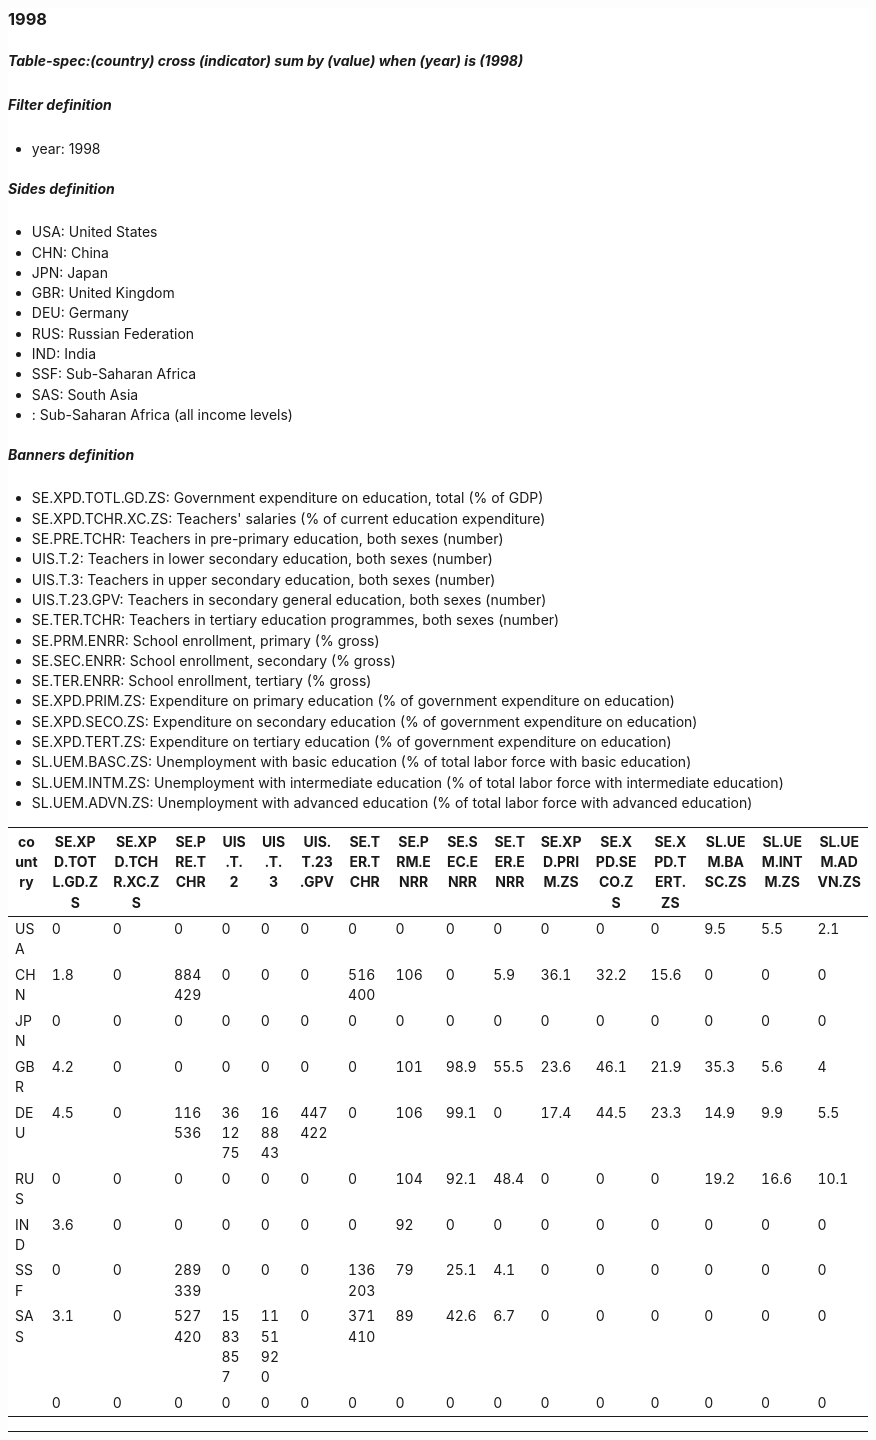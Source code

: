 ### 1998

##### Table-spec:(country) cross (indicator) sum by (value) when (year) is (1998)

##### Filter definition
  - year: 1998

##### Sides definition
  - USA: United States
  - CHN: China
  - JPN: Japan
  - GBR: United Kingdom
  - DEU: Germany
  - RUS: Russian Federation
  - IND: India
  - SSF: Sub-Saharan Africa
  - SAS: South Asia
  - : Sub-Saharan Africa (all income levels)

##### Banners definition
  - SE.XPD.TOTL.GD.ZS: Government expenditure on education, total (% of GDP)
  - SE.XPD.TCHR.XC.ZS: Teachers' salaries (% of current education expenditure)
  - SE.PRE.TCHR: Teachers in pre-primary education, both sexes (number)
  - UIS.T.2: Teachers in lower secondary education, both sexes (number)
  - UIS.T.3: Teachers in upper secondary education, both sexes (number)
  - UIS.T.23.GPV: Teachers in secondary general education, both sexes (number)
  - SE.TER.TCHR: Teachers in tertiary education programmes, both sexes (number)
  - SE.PRM.ENRR: School enrollment, primary (% gross)
  - SE.SEC.ENRR: School enrollment, secondary (% gross)
  - SE.TER.ENRR: School enrollment, tertiary (% gross)
  - SE.XPD.PRIM.ZS: Expenditure on primary education (% of government expenditure on education)
  - SE.XPD.SECO.ZS: Expenditure on secondary education (% of government expenditure on education)
  - SE.XPD.TERT.ZS: Expenditure on tertiary education (% of government expenditure on education)
  - SL.UEM.BASC.ZS: Unemployment with basic education (% of total labor force with basic education)
  - SL.UEM.INTM.ZS: Unemployment with intermediate education (% of total labor force with intermediate education)
  - SL.UEM.ADVN.ZS: Unemployment with advanced education (% of total labor force with advanced education)

  | country | SE.XPD.TOTL.GD.ZS | SE.XPD.TCHR.XC.ZS | SE.PRE.TCHR | UIS.T.2 | UIS.T.3 | UIS.T.23.GPV | SE.TER.TCHR | SE.PRM.ENRR | SE.SEC.ENRR | SE.TER.ENRR | SE.XPD.PRIM.ZS | SE.XPD.SECO.ZS | SE.XPD.TERT.ZS | SL.UEM.BASC.ZS | SL.UEM.INTM.ZS | SL.UEM.ADVN.ZS |
  | ------- | ----------------- | ----------------- | ----------- | ------- | ------- | ------------ | ----------- | ----------- | ----------- | ----------- | -------------- | -------------- | -------------- | -------------- | -------------- | -------------- |
  | USA     |                 0 |                 0 |           0 |       0 |       0 |            0 |           0 |           0 |           0 |           0 |              0 |              0 |              0 |            9.5 |            5.5 |            2.1 |
  | CHN     |               1.8 |                 0 |      884429 |       0 |       0 |            0 |      516400 |         106 |           0 |         5.9 |           36.1 |           32.2 |           15.6 |              0 |              0 |              0 |
  | JPN     |                 0 |                 0 |           0 |       0 |       0 |            0 |           0 |           0 |           0 |           0 |              0 |              0 |              0 |              0 |              0 |              0 |
  | GBR     |               4.2 |                 0 |           0 |       0 |       0 |            0 |           0 |         101 |        98.9 |        55.5 |           23.6 |           46.1 |           21.9 |           35.3 |            5.6 |              4 |
  | DEU     |               4.5 |                 0 |      116536 |  361275 |  168843 |       447422 |           0 |         106 |        99.1 |           0 |           17.4 |           44.5 |           23.3 |           14.9 |            9.9 |            5.5 |
  | RUS     |                 0 |                 0 |           0 |       0 |       0 |            0 |           0 |         104 |        92.1 |        48.4 |              0 |              0 |              0 |           19.2 |           16.6 |           10.1 |
  | IND     |               3.6 |                 0 |           0 |       0 |       0 |            0 |           0 |          92 |           0 |           0 |              0 |              0 |              0 |              0 |              0 |              0 |
  | SSF     |                 0 |                 0 |      289339 |       0 |       0 |            0 |      136203 |          79 |        25.1 |         4.1 |              0 |              0 |              0 |              0 |              0 |              0 |
  | SAS     |               3.1 |                 0 |      527420 | 1583857 | 1151920 |            0 |      371410 |          89 |        42.6 |         6.7 |              0 |              0 |              0 |              0 |              0 |              0 |
  |         |                 0 |                 0 |           0 |       0 |       0 |            0 |           0 |           0 |           0 |           0 |              0 |              0 |              0 |              0 |              0 |              0 |
---
